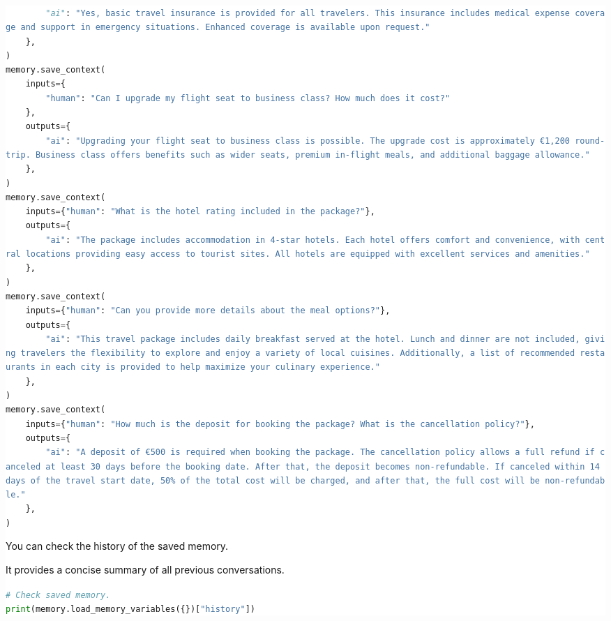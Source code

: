 ```python
        "ai": "Yes, basic travel insurance is provided for all travelers. This insurance includes medical expense coverage and support in emergency situations. Enhanced coverage is available upon request."
    },
)
memory.save_context(
    inputs={
        "human": "Can I upgrade my flight seat to business class? How much does it cost?"
    },
    outputs={
        "ai": "Upgrading your flight seat to business class is possible. The upgrade cost is approximately €1,200 round-trip. Business class offers benefits such as wider seats, premium in-flight meals, and additional baggage allowance."
    },
)
memory.save_context(
    inputs={"human": "What is the hotel rating included in the package?"},
    outputs={
        "ai": "The package includes accommodation in 4-star hotels. Each hotel offers comfort and convenience, with central locations providing easy access to tourist sites. All hotels are equipped with excellent services and amenities."
    },
)
memory.save_context(
    inputs={"human": "Can you provide more details about the meal options?"},
    outputs={
        "ai": "This travel package includes daily breakfast served at the hotel. Lunch and dinner are not included, giving travelers the flexibility to explore and enjoy a variety of local cuisines. Additionally, a list of recommended restaurants in each city is provided to help maximize your culinary experience."
    },
)
memory.save_context(
    inputs={"human": "How much is the deposit for booking the package? What is the cancellation policy?"},
    outputs={
        "ai": "A deposit of €500 is required when booking the package. The cancellation policy allows a full refund if canceled at least 30 days before the booking date. After that, the deposit becomes non-refundable. If canceled within 14 days of the travel start date, 50% of the total cost will be charged, and after that, the full cost will be non-refundable."
    },
)
```

You can check the history of the saved memory.  

It provides a concise summary of all previous conversations.

```python
# Check saved memory.
print(memory.load_memory_variables({})["history"])
```
